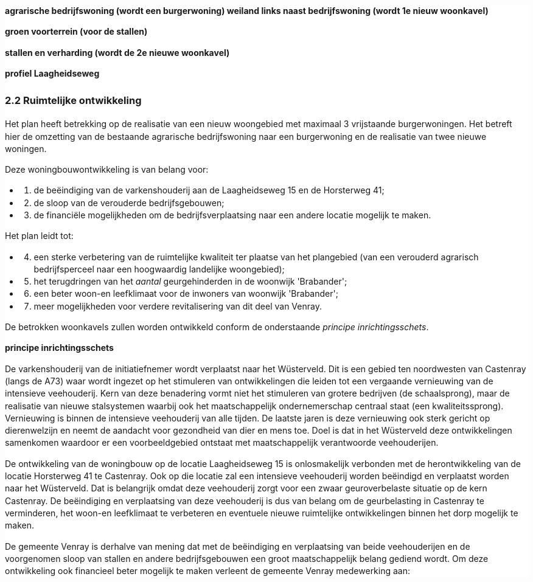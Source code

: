 **agrarische bedrijfswoning (wordt een burgerwoning) weiland links naast bedrijfswoning (wordt 1e nieuw woonkavel)**

**groen voorterrein (voor de stallen)**

**stallen en verharding (wordt de 2e nieuwe woonkavel)**

**profiel Laagheidseweg**

### <span id="page-12-0"></span>**2.2 Ruimtelijke ontwikkeling**

Het plan heeft betrekking op de realisatie van een nieuw woongebied met maximaal 3 vrijstaande burgerwoningen. Het betreft hier de omzetting van de bestaande agrarische bedrijfswoning naar een burgerwoning en de realisatie van twee nieuwe woningen.

Deze woningbouwontwikkeling is van belang voor:

- 1. de beëindiging van de varkenshouderij aan de Laagheidseweg 15 en de Horsterweg 41;
- 2. de sloop van de verouderde bedrijfsgebouwen;
- 3. de financiële mogelijkheden om de bedrijfsverplaatsing naar een andere locatie mogelijk te maken.

Het plan leidt tot:

- 4. een sterke verbetering van de ruimtelijke kwaliteit ter plaatse van het plangebied (van een verouderd agrarisch bedrijfsperceel naar een hoogwaardig landelijke woongebied);
- 5. het terugdringen van het *aantal* geurgehinderden in de woonwijk 'Brabander';
- 6. een beter woon-en leefklimaat voor de inwoners van woonwijk 'Brabander';
- 7. meer mogelijkheden voor verdere revitalisering van dit deel van Venray.

De betrokken woonkavels zullen worden ontwikkeld conform de onderstaande *principe inrichtingsschets*.

**principe inrichtingsschets**

De varkenshouderij van de initiatiefnemer wordt verplaatst naar het Wüsterveld. Dit is een gebied ten noordwesten van Castenray (langs de A73) waar wordt ingezet op het stimuleren van ontwikkelingen die leiden tot een vergaande vernieuwing van de intensieve veehouderij. Kern van deze benadering vormt niet het stimuleren van grotere bedrijven (de schaalsprong), maar de realisatie van nieuwe stalsystemen waarbij ook het maatschappelijk ondernemerschap centraal staat (een kwaliteitssprong). Vernieuwing is binnen de intensieve veehouderij van alle tijden. De laatste jaren is deze vernieuwing ook sterk gericht op dierenwelzijn en neemt de aandacht voor gezondheid van dier en mens toe. Doel is dat in het Wüsterveld deze ontwikkelingen samenkomen waardoor er een voorbeeldgebied ontstaat met maatschappelijk verantwoorde veehouderijen.

De ontwikkeling van de woningbouw op de locatie Laagheidseweg 15 is onlosmakelijk verbonden met de herontwikkeling van de locatie Horsterweg 41 te Castenray. Ook op die locatie zal een intensieve veehouderij worden beëindigd en verplaatst worden naar het Wüsterveld. Dat is belangrijk omdat deze veehouderij zorgt voor een zwaar geuroverbelaste situatie op de kern Castenray. De beëindiging en verplaatsing van deze veehouderij is dus van belang om de geurbelasting in Castenray te verminderen, het woon-en leefklimaat te verbeteren en eventuele nieuwe ruimtelijke ontwikkelingen binnen het dorp mogelijk te maken.

De gemeente Venray is derhalve van mening dat met de beëindiging en verplaatsing van beide veehouderijen en de voorgenomen sloop van stallen en andere bedrijfsgebouwen een groot maatschappelijk belang gediend wordt. Om deze ontwikkeling ook financieel beter mogelijk te maken verleent de gemeente Venray medewerking aan:
